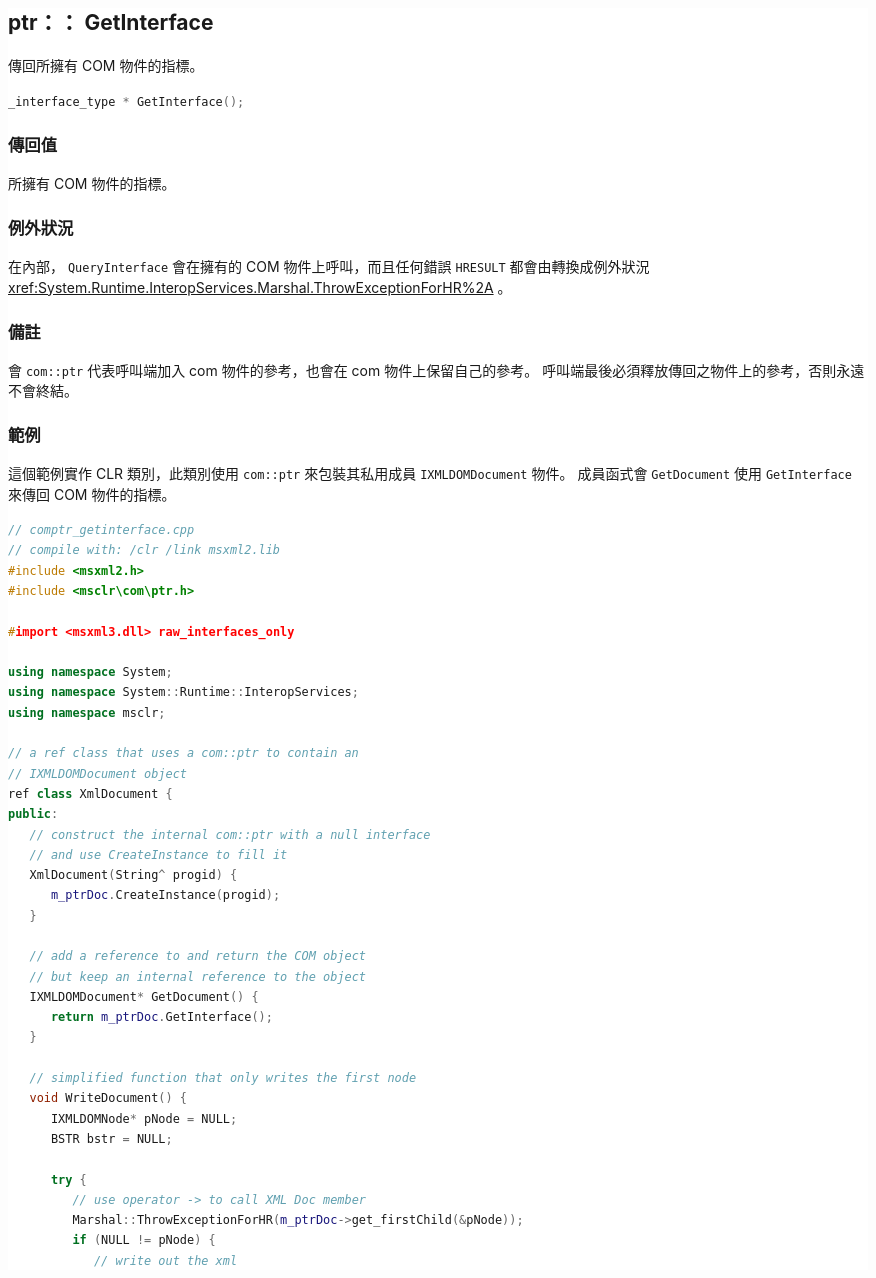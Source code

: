 ## <a name="ptrgetinterface"></a><a name="getInterface"></a>ptr：： GetInterface

傳回所擁有 COM 物件的指標。

```cpp
_interface_type * GetInterface();
```

### <a name="return-value"></a>傳回值

所擁有 COM 物件的指標。

### <a name="exceptions"></a>例外狀況

在內部， `QueryInterface` 會在擁有的 COM 物件上呼叫，而且任何錯誤 `HRESULT` 都會由轉換成例外狀況 <xref:System.Runtime.InteropServices.Marshal.ThrowExceptionForHR%2A> 。

### <a name="remarks"></a>備註

會 `com::ptr` 代表呼叫端加入 com 物件的參考，也會在 com 物件上保留自己的參考。 呼叫端最後必須釋放傳回之物件上的參考，否則永遠不會終結。

### <a name="example"></a>範例

這個範例實作 CLR 類別，此類別使用 `com::ptr` 來包裝其私用成員 `IXMLDOMDocument` 物件。 成員函式會 `GetDocument` 使用 `GetInterface` 來傳回 COM 物件的指標。

```cpp
// comptr_getinterface.cpp
// compile with: /clr /link msxml2.lib
#include <msxml2.h>
#include <msclr\com\ptr.h>

#import <msxml3.dll> raw_interfaces_only

using namespace System;
using namespace System::Runtime::InteropServices;
using namespace msclr;

// a ref class that uses a com::ptr to contain an
// IXMLDOMDocument object
ref class XmlDocument {
public:
   // construct the internal com::ptr with a null interface
   // and use CreateInstance to fill it
   XmlDocument(String^ progid) {
      m_ptrDoc.CreateInstance(progid);
   }

   // add a reference to and return the COM object
   // but keep an internal reference to the object
   IXMLDOMDocument* GetDocument() {
      return m_ptrDoc.GetInterface();
   }

   // simplified function that only writes the first node
   void WriteDocument() {
      IXMLDOMNode* pNode = NULL;
      BSTR bstr = NULL;

      try {
         // use operator -> to call XML Doc member
         Marshal::ThrowExceptionForHR(m_ptrDoc->get_firstChild(&pNode));
         if (NULL != pNode) {
            // write out the xml
```